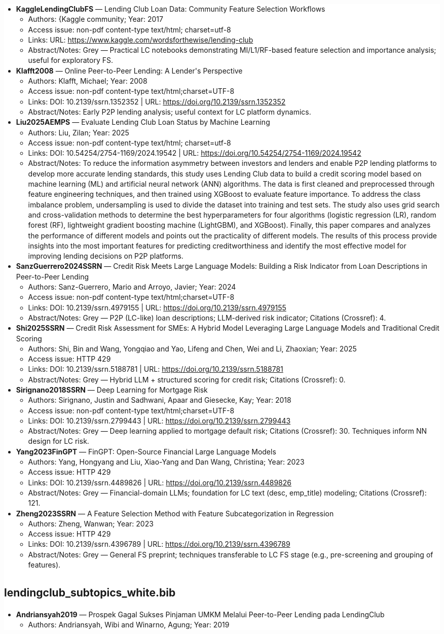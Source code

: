 - **KaggleLendingClubFS** — Lending Club Loan Data: Community Feature Selection Workflows
  - Authors: {Kaggle community; Year: 2017
  - Access issue: non-pdf content-type text/html; charset=utf-8
  - Links: URL: https://www.kaggle.com/wordsforthewise/lending-club
  - Abstract/Notes: Grey — Practical LC notebooks demonstrating MI/L1/RF-based feature selection and importance analysis; useful for exploratory FS.
- **Klafft2008** — Online Peer-to-Peer Lending: A Lender's Perspective
  - Authors: Klafft, Michael; Year: 2008
  - Access issue: non-pdf content-type text/html;charset=UTF-8
  - Links: DOI: 10.2139/ssrn.1352352 | URL: https://doi.org/10.2139/ssrn.1352352
  - Abstract/Notes: Early P2P lending analysis; useful context for LC platform dynamics.
- **Liu2025AEMPS** — Evaluate Lending Club Loan Status by Machine Learning
  - Authors: Liu, Zilan; Year: 2025
  - Access issue: non-pdf content-type text/html; charset=utf-8
  - Links: DOI: 10.54254/2754-1169/2024.19542 | URL: https://doi.org/10.54254/2754-1169/2024.19542
  - Abstract/Notes: To reduce the information asymmetry between investors and lenders and enable P2P lending platforms to develop more accurate lending standards, this study uses Lending Club data to build a credit scoring model based on machine learning (ML) and artificial neural network (ANN) algorithms. The data is first cleaned and preprocessed through feature engineering techniques, and then trained using XGBoost to evaluate feature importance. To address the class imbalance problem, undersampling is used to divide the dataset into training and test sets. The study also uses grid search and cross-validation methods to determine the best hyperparameters for four algorithms (logistic regression (LR), random forest (RF), lightweight gradient boosting machine (LightGBM), and XGBoost). Finally, this paper compares and analyzes the performance of different models and points out the practicality of different models. The results of this process provide insights into the most important features for predicting creditworthiness and identify the most effective model for improving lending decisions on P2P platforms.
- **SanzGuerrero2024SSRN** — Credit Risk Meets Large Language Models: Building a Risk Indicator from Loan Descriptions in Peer-to-Peer Lending
  - Authors: Sanz-Guerrero, Mario and Arroyo, Javier; Year: 2024
  - Access issue: non-pdf content-type text/html;charset=UTF-8
  - Links: DOI: 10.2139/ssrn.4979155 | URL: https://doi.org/10.2139/ssrn.4979155
  - Abstract/Notes: Grey — P2P (LC-like) loan descriptions; LLM-derived risk indicator; Citations (Crossref): 4.
- **Shi2025SSRN** — Credit Risk Assessment for SMEs: A Hybrid Model Leveraging Large Language Models and Traditional Credit Scoring
  - Authors: Shi, Bin and Wang, Yongqiao and Yao, Lifeng and Chen, Wei and Li, Zhaoxian; Year: 2025
  - Access issue: HTTP 429
  - Links: DOI: 10.2139/ssrn.5188781 | URL: https://doi.org/10.2139/ssrn.5188781
  - Abstract/Notes: Grey — Hybrid LLM + structured scoring for credit risk; Citations (Crossref): 0.
- **Sirignano2018SSRN** — Deep Learning for Mortgage Risk
  - Authors: Sirignano, Justin and Sadhwani, Apaar and Giesecke, Kay; Year: 2018
  - Access issue: non-pdf content-type text/html;charset=UTF-8
  - Links: DOI: 10.2139/ssrn.2799443 | URL: https://doi.org/10.2139/ssrn.2799443
  - Abstract/Notes: Grey — Deep learning applied to mortgage default risk; Citations (Crossref): 30. Techniques inform NN design for LC risk.
- **Yang2023FinGPT** — FinGPT: Open-Source Financial Large Language Models
  - Authors: Yang, Hongyang and Liu, Xiao-Yang and Dan Wang, Christina; Year: 2023
  - Access issue: HTTP 429
  - Links: DOI: 10.2139/ssrn.4489826 | URL: https://doi.org/10.2139/ssrn.4489826
  - Abstract/Notes: Grey — Financial-domain LLMs; foundation for LC text (desc, emp\_title) modeling; Citations (Crossref): 121.
- **Zheng2023SSRN** — A Feature Selection Method with Feature Subcategorization in Regression
  - Authors: Zheng, Wanwan; Year: 2023
  - Access issue: HTTP 429
  - Links: DOI: 10.2139/ssrn.4396789 | URL: https://doi.org/10.2139/ssrn.4396789
  - Abstract/Notes: Grey — General FS preprint; techniques transferable to LC FS stage (e.g., pre-screening and grouping of features).
## lendingclub_subtopics_white.bib
- **Andriansyah2019** — Prospek Gagal Sukses Pinjaman UMKM Melalui Peer-to-Peer Lending pada LendingClub
  - Authors: Andriansyah, Wibi and Winarno, Agung; Year: 2019